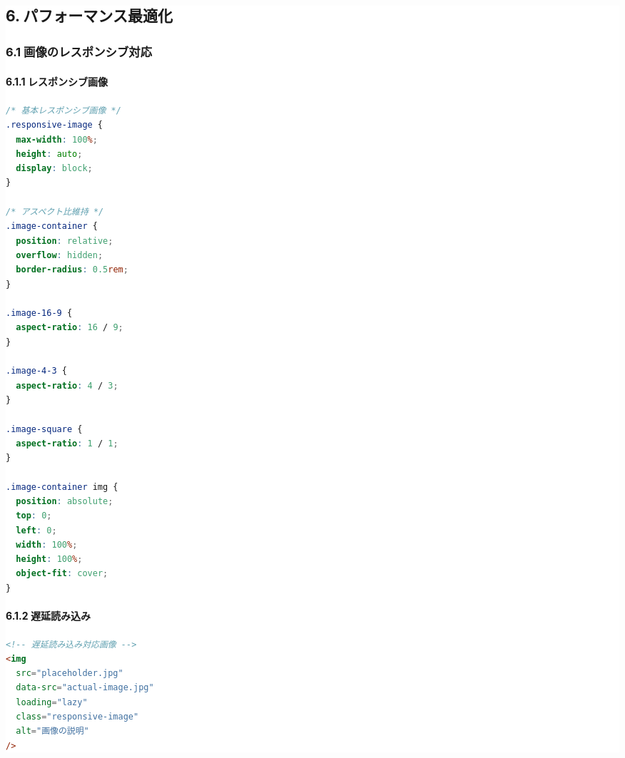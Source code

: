## 6. パフォーマンス最適化

### 6.1 画像のレスポンシブ対応

#### 6.1.1 レスポンシブ画像
```css
/* 基本レスポンシブ画像 */
.responsive-image {
  max-width: 100%;
  height: auto;
  display: block;
}

/* アスペクト比維持 */
.image-container {
  position: relative;
  overflow: hidden;
  border-radius: 0.5rem;
}

.image-16-9 {
  aspect-ratio: 16 / 9;
}

.image-4-3 {
  aspect-ratio: 4 / 3;
}

.image-square {
  aspect-ratio: 1 / 1;
}

.image-container img {
  position: absolute;
  top: 0;
  left: 0;
  width: 100%;
  height: 100%;
  object-fit: cover;
}
```

#### 6.1.2 遅延読み込み
```html
<!-- 遅延読み込み対応画像 -->
<img 
  src="placeholder.jpg" 
  data-src="actual-image.jpg"
  loading="lazy"
  class="responsive-image"
  alt="画像の説明"
/>
```
